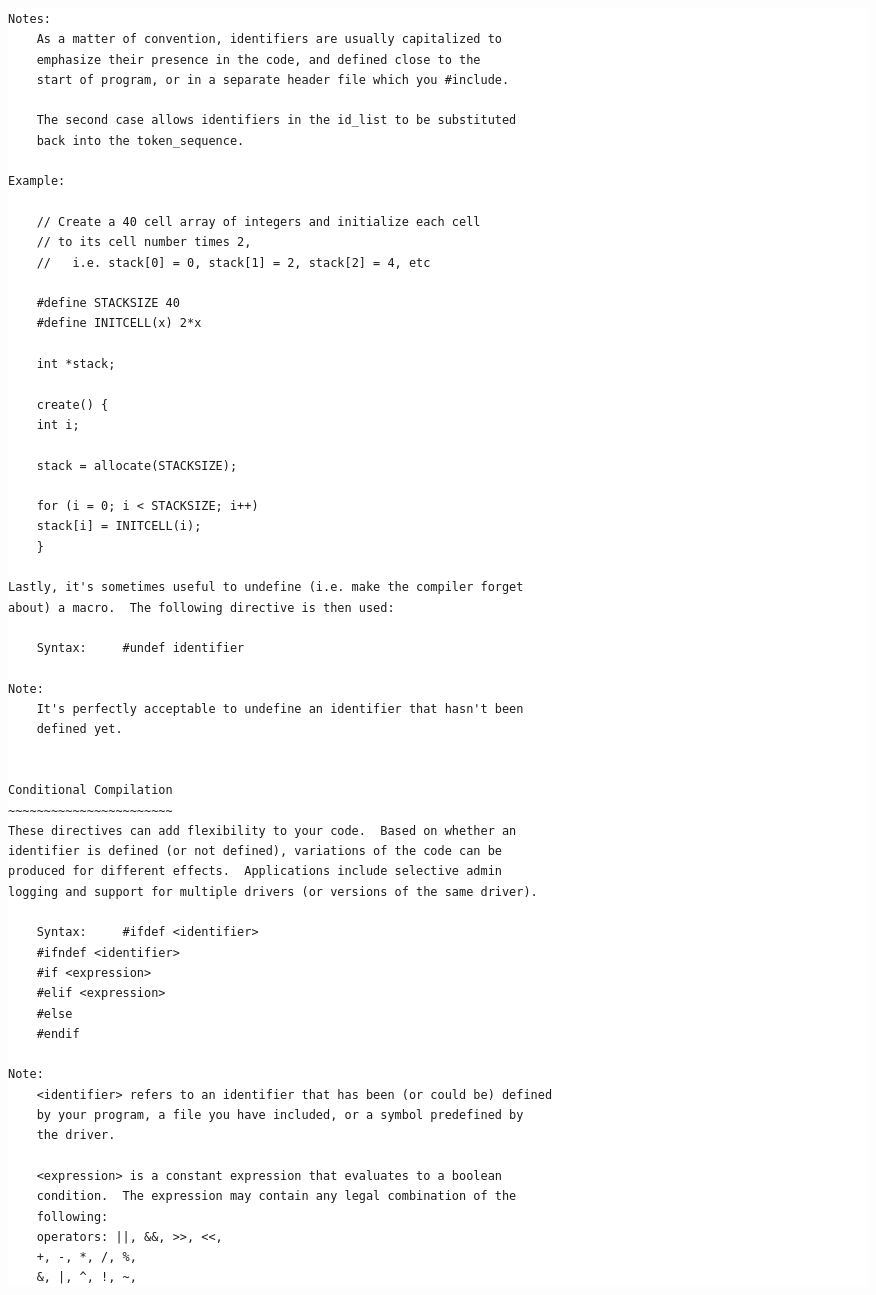 ```
Notes:
    As a matter of convention, identifiers are usually capitalized to
    emphasize their presence in the code, and defined close to the
    start of program, or in a separate header file which you #include.

    The second case allows identifiers in the id_list to be substituted
    back into the token_sequence.

Example:

    // Create a 40 cell array of integers and initialize each cell
    // to its cell number times 2,
    //   i.e. stack[0] = 0, stack[1] = 2, stack[2] = 4, etc

    #define STACKSIZE 40
    #define INITCELL(x) 2*x

    int *stack;

    create() {
    int i;

    stack = allocate(STACKSIZE);

    for (i = 0; i < STACKSIZE; i++)
    stack[i] = INITCELL(i);
    }

Lastly, it's sometimes useful to undefine (i.e. make the compiler forget
about) a macro.  The following directive is then used:

    Syntax:     #undef identifier

Note:
    It's perfectly acceptable to undefine an identifier that hasn't been
    defined yet.


Conditional Compilation
~~~~~~~~~~~~~~~~~~~~~~~
These directives can add flexibility to your code.  Based on whether an
identifier is defined (or not defined), variations of the code can be
produced for different effects.  Applications include selective admin
logging and support for multiple drivers (or versions of the same driver).

    Syntax:     #ifdef <identifier>
    #ifndef <identifier>
    #if <expression>
    #elif <expression>
    #else
    #endif

Note:
    <identifier> refers to an identifier that has been (or could be) defined
    by your program, a file you have included, or a symbol predefined by
    the driver.

    <expression> is a constant expression that evaluates to a boolean
    condition.  The expression may contain any legal combination of the
    following:
    operators: ||, &&, >>, <<,
    +, -, *, /, %,
    &, |, ^, !, ~,
```